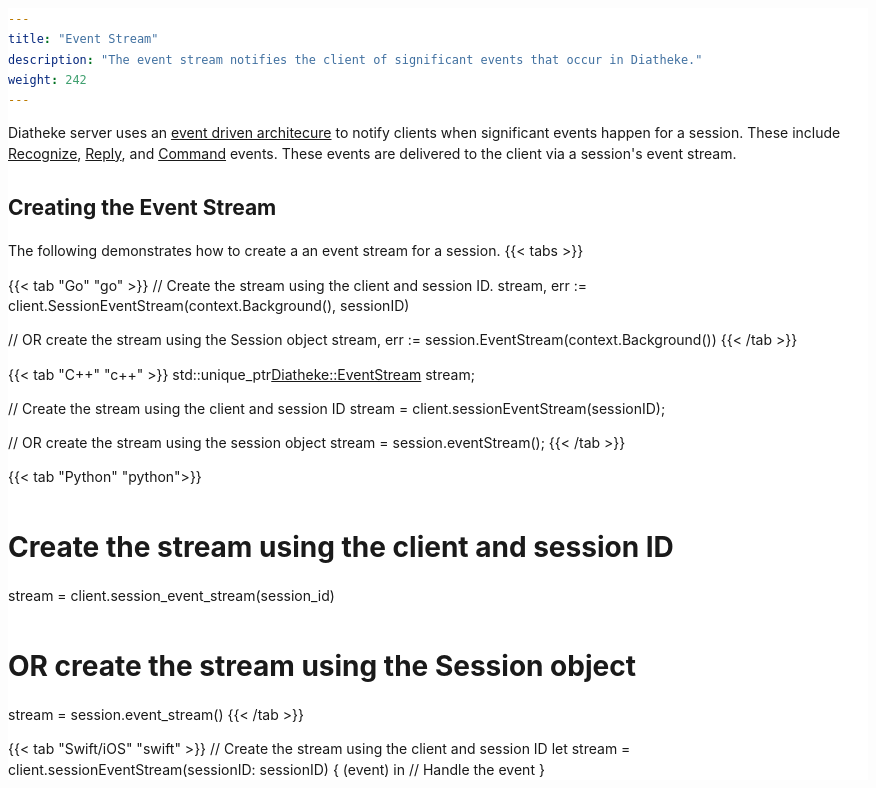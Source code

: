 ```yaml
---
title: "Event Stream"
description: "The event stream notifies the client of significant events that occur in Diatheke."
weight: 242
---
```


Diatheke server uses an 
[event driven architecure](https://en.wikipedia.org/wiki/Event-driven_architecture)
to notify clients when significant events happen for a session. These
include [Recognize](#recognize-event), [Reply](#reply-event), and
[Command](#command-event) events. These events are delivered to the
client via a session's event stream.


## Creating the Event Stream
The following demonstrates how to create a an event stream for a session.
{{< tabs >}}

{{< tab "Go" "go" >}}
// Create the stream using the client and session ID.
stream, err := client.SessionEventStream(context.Background(), sessionID)

// OR create the stream using the Session object
stream, err := session.EventStream(context.Background())
{{< /tab >}}

{{< tab "C++" "c++" >}}
std::unique_ptr<Diatheke::EventStream> stream;

// Create the stream using the client and session ID
stream = client.sessionEventStream(sessionID);

// OR create the stream using the session object
stream = session.eventStream();
{{< /tab >}}

{{< tab "Python" "python">}}
# Create the stream using the client and session ID
stream = client.session_event_stream(session_id)

# OR create the stream using the Session object
stream = session.event_stream()
{{< /tab >}}

{{< tab "Swift/iOS" "swift" >}}
// Create the stream using the client and session ID
let stream = client.sessionEventStream(sessionID: sessionID) { (event) in
    // Handle the event
}
